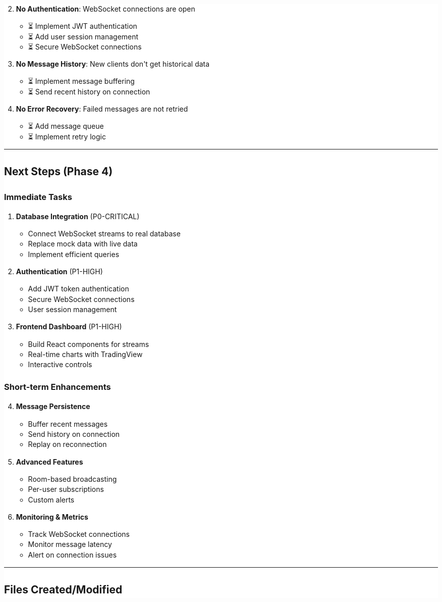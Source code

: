 2. **No Authentication**: WebSocket connections are open
   - ⏳ Implement JWT authentication
   - ⏳ Add user session management
   - ⏳ Secure WebSocket connections

3. **No Message History**: New clients don't get historical data
   - ⏳ Implement message buffering
   - ⏳ Send recent history on connection

4. **No Error Recovery**: Failed messages are not retried
   - ⏳ Add message queue
   - ⏳ Implement retry logic

---

## Next Steps (Phase 4)

### Immediate Tasks

1. **Database Integration** (P0-CRITICAL)
   - Connect WebSocket streams to real database
   - Replace mock data with live data
   - Implement efficient queries

2. **Authentication** (P1-HIGH)
   - Add JWT token authentication
   - Secure WebSocket connections
   - User session management

3. **Frontend Dashboard** (P1-HIGH)
   - Build React components for streams
   - Real-time charts with TradingView
   - Interactive controls

### Short-term Enhancements

4. **Message Persistence**
   - Buffer recent messages
   - Send history on connection
   - Replay on reconnection

5. **Advanced Features**
   - Room-based broadcasting
   - Per-user subscriptions
   - Custom alerts

6. **Monitoring & Metrics**
   - Track WebSocket connections
   - Monitor message latency
   - Alert on connection issues

---

## Files Created/Modified
